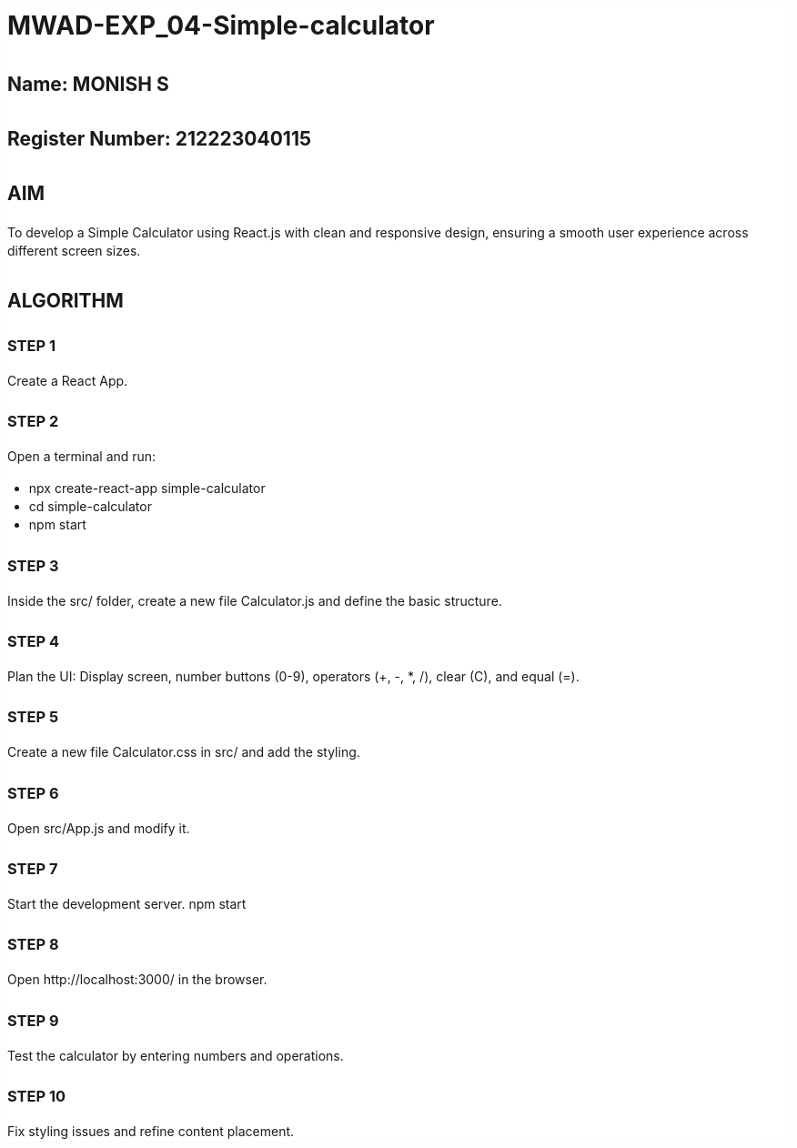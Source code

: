 # MWAD-EXP_04-Simple-calculator

## Name: MONISH S

## Register Number: 212223040115

## AIM
To  develop a Simple Calculator using React.js with clean and responsive design, ensuring a smooth user experience across different screen sizes.

## ALGORITHM
### STEP 1
Create a React App.

### STEP 2
Open a terminal and run:
  <ul><li>npx create-react-app simple-calculator</li>
  <li>cd simple-calculator</li>
  <li>npm start</li></ul>

### STEP 3
Inside the src/ folder, create a new file Calculator.js and define the basic structure.

### STEP 4
Plan the UI: Display screen, number buttons (0-9), operators (+, -, *, /), clear (C), and equal (=).

### STEP 5
Create a new file Calculator.css in src/ and add the styling.

### STEP 6
Open src/App.js and modify it.

### STEP 7
Start the development server.
  npm start

### STEP 8
Open http://localhost:3000/ in the browser.

### STEP 9
Test the calculator by entering numbers and operations.

### STEP 10
Fix styling issues and refine content placement.
